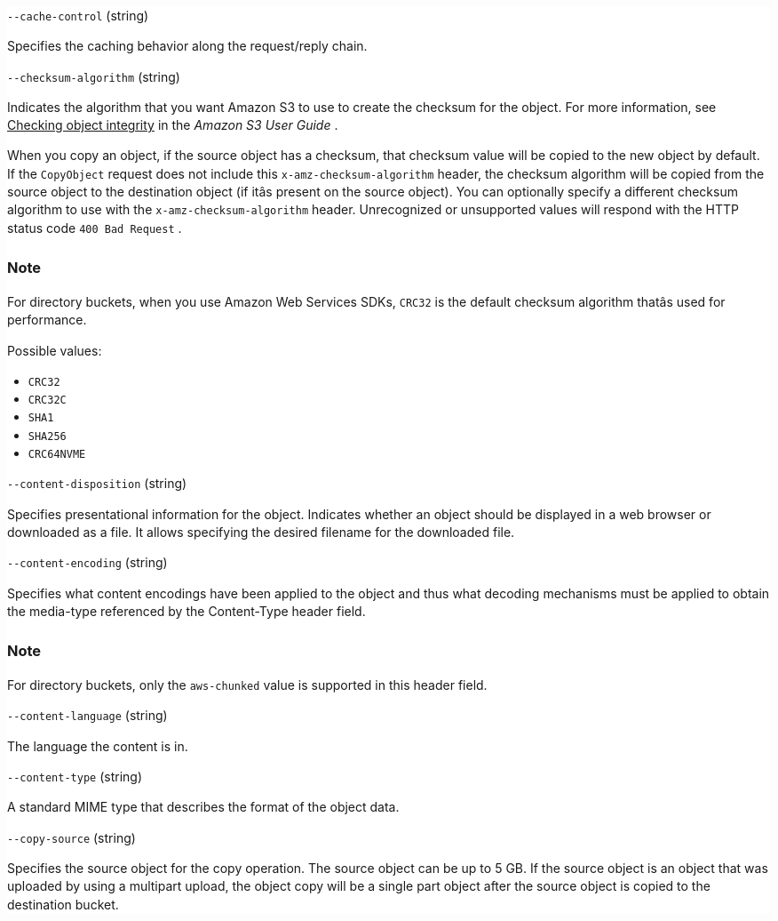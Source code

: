 `--cache-control` (string)

Specifies the caching behavior along the request/reply chain.

`--checksum-algorithm` (string)

Indicates the algorithm that you want Amazon S3 to use to create the checksum for the object. For more information, see [Checking object integrity](https://docs.aws.amazon.com/AmazonS3/latest/userguide/checking-object-integrity.html) in the *Amazon S3 User Guide* .

When you copy an object, if the source object has a checksum, that checksum value will be copied to the new object by default. If the `CopyObject` request does not include this `x-amz-checksum-algorithm` header, the checksum algorithm will be copied from the source object to the destination object (if itâs present on the source object). You can optionally specify a different checksum algorithm to use with the `x-amz-checksum-algorithm` header. Unrecognized or unsupported values will respond with the HTTP status code `400 Bad Request` .

### Note

For directory buckets, when you use Amazon Web Services SDKs, `CRC32` is the default checksum algorithm thatâs used for performance.

Possible values:

- `CRC32`
- `CRC32C`
- `SHA1`
- `SHA256`
- `CRC64NVME`

`--content-disposition` (string)

Specifies presentational information for the object. Indicates whether an object should be displayed in a web browser or downloaded as a file. It allows specifying the desired filename for the downloaded file.

`--content-encoding` (string)

Specifies what content encodings have been applied to the object and thus what decoding mechanisms must be applied to obtain the media-type referenced by the Content-Type header field.

### Note

For directory buckets, only the `aws-chunked` value is supported in this header field.

`--content-language` (string)

The language the content is in.

`--content-type` (string)

A standard MIME type that describes the format of the object data.

`--copy-source` (string)

Specifies the source object for the copy operation. The source object can be up to 5 GB. If the source object is an object that was uploaded by using a multipart upload, the object copy will be a single part object after the source object is copied to the destination bucket.
